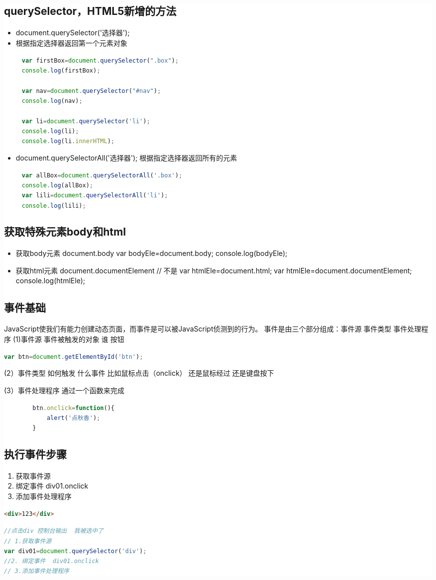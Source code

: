 
## querySelector，HTML5新增的方法
- document.querySelector('选择器');
- 根据指定选择器返回第一个元素对象
```js
     var firstBox=document.querySelector(".box");
     console.log(firstBox);

     var nav=document.querySelector("#nav");
     console.log(nav);

     var li=document.querySelector('li');
     console.log(li);
     console.log(li.innerHTML);
```
- document.querySelectorAll('选择器');
根据指定选择器返回所有的元素
```js
     var allBox=document.querySelectorAll('.box');
     console.log(allBox);
     var lili=document.querySelectorAll('li');
     console.log(lili);
```


## 获取特殊元素body和html
- 获取body元素 document.body
    var bodyEle=document.body;
    console.log(bodyEle);

- 获取html元素 document.documentElement
    // 不是 var htmlEle=document.html;
    var htmlEle=document.documentElement;
    console.log(htmlEle);

## 事件基础
JavaScript使我们有能力创建动态页面，而事件是可以被JavaScript侦测到的行为。
    事件是由三个部分组成：事件源  事件类型  事件处理程序
(1)事件源 事件被触发的对象  谁  按钮
```js
var btn=document.getElementById('btn');
```     
(2）事件类型  如何触发  什么事件  比如鼠标点击（onclick） 还是鼠标经过 还是键盘按下

(3）事件处理程序  通过一个函数来完成
```js
        btn.onclick=function(){
            alert('点秋香');
        }
```

## 执行事件步骤
1. 获取事件源
2. 绑定事件  div01.onclick
3. 添加事件处理程序
```html
<div>123</div>
```
```js
//点击div 控制台输出  我被选中了
// 1.获取事件源
var div01=document.querySelector('div');
//2. 绑定事件  div01.onclick
// 3.添加事件处理程序
```